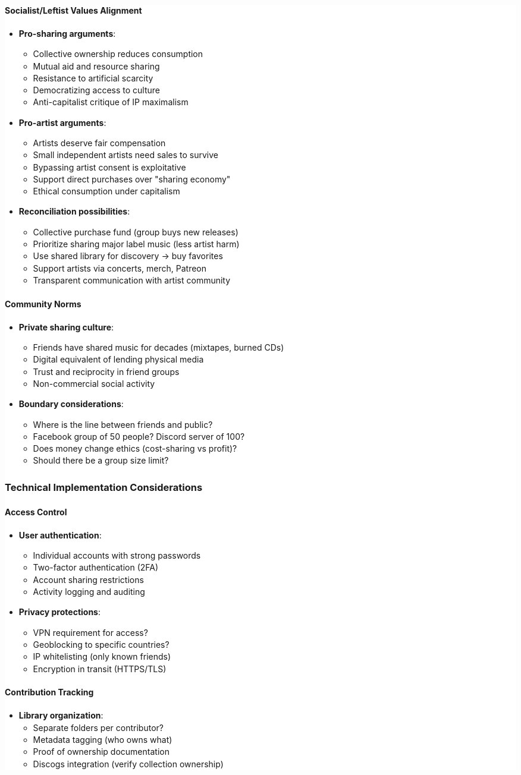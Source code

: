 #### Socialist/Leftist Values Alignment
- **Pro-sharing arguments**:
  - Collective ownership reduces consumption
  - Mutual aid and resource sharing
  - Resistance to artificial scarcity
  - Democratizing access to culture
  - Anti-capitalist critique of IP maximalism

- **Pro-artist arguments**:
  - Artists deserve fair compensation
  - Small independent artists need sales to survive
  - Bypassing artist consent is exploitative
  - Support direct purchases over "sharing economy"
  - Ethical consumption under capitalism

- **Reconciliation possibilities**:
  - Collective purchase fund (group buys new releases)
  - Prioritize sharing major label music (less artist harm)
  - Use shared library for discovery → buy favorites
  - Support artists via concerts, merch, Patreon
  - Transparent communication with artist community

#### Community Norms
- **Private sharing culture**:
  - Friends have shared music for decades (mixtapes, burned CDs)
  - Digital equivalent of lending physical media
  - Trust and reciprocity in friend groups
  - Non-commercial social activity

- **Boundary considerations**:
  - Where is the line between friends and public?
  - Facebook group of 50 people? Discord server of 100?
  - Does money change ethics (cost-sharing vs profit)?
  - Should there be a group size limit?

### Technical Implementation Considerations

#### Access Control
- **User authentication**:
  - Individual accounts with strong passwords
  - Two-factor authentication (2FA)
  - Account sharing restrictions
  - Activity logging and auditing

- **Privacy protections**:
  - VPN requirement for access?
  - Geoblocking to specific countries?
  - IP whitelisting (only known friends)
  - Encryption in transit (HTTPS/TLS)

#### Contribution Tracking
- **Library organization**:
  - Separate folders per contributor?
  - Metadata tagging (who owns what)
  - Proof of ownership documentation
  - Discogs integration (verify collection ownership)
